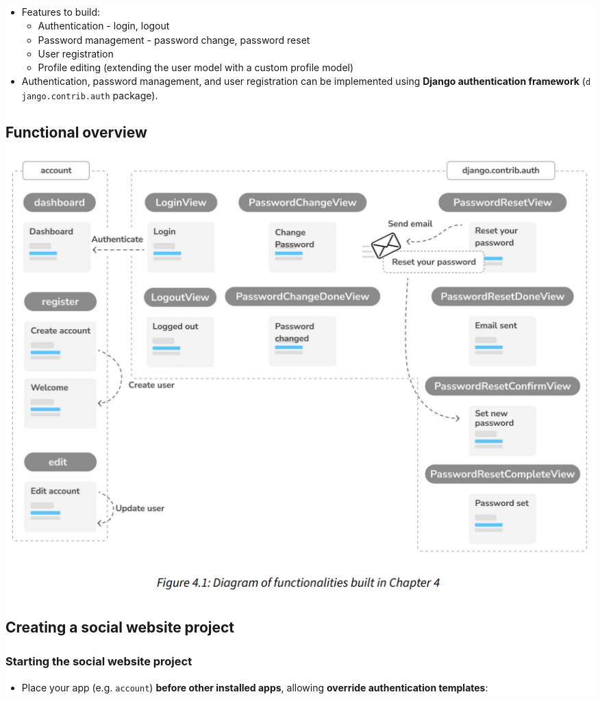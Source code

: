 - Features to build:
  - Authentication - login, logout
  - Password management - password change, password reset
  - User registration
  - Profile editing (extending the user model with a custom profile model)
- Authentication, password management, and user registration can be implemented using **Django authentication framework** (`django.contrib.auth` package).

## Functional overview

![4-1-diagram-of-functionalities-built-in-chapter-4](images/4-1-diagram-of-functionalities-built-in-chapter-4.png)

## Creating a social website project

### Starting the social website project

- Place your app (e.g. `account`) **before other installed apps**, allowing **override authentication templates**:
